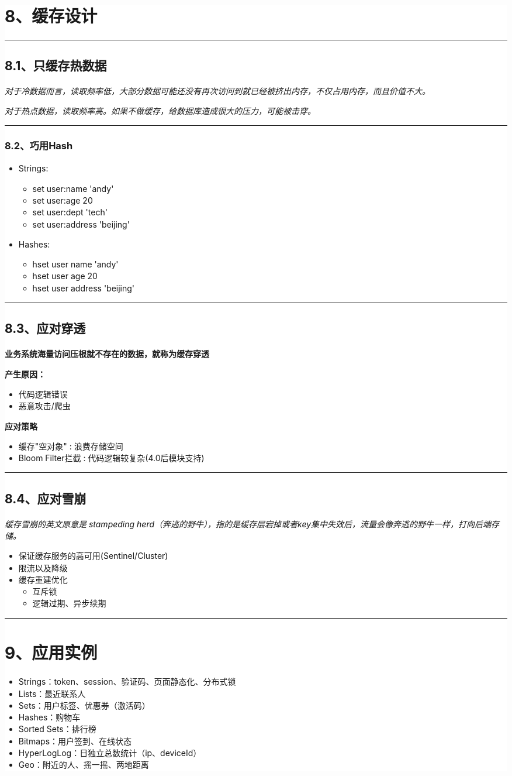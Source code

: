
# 8、缓存设计


---

## 8.1、只缓存热数据

*对于冷数据而言，读取频率低，大部分数据可能还没有再次访问到就已经被挤出内存，不仅占用内存，而且价值不大。*

*对于热点数据，读取频率高。如果不做缓存，给数据库造成很大的压力，可能被击穿。*

---
### 8.2、巧用Hash

- Strings:
  - set user:name 'andy'
  - set user:age 20
  - set user:dept 'tech'
  - set user:address 'beijing'

- Hashes:
  - hset user name 'andy'
  - hset user age 20
  - hset user address 'beijing'
	

---
## 8.3、应对穿透
**业务系统海量访问压根就不存在的数据，就称为缓存穿透**

**产生原因：**
- 代码逻辑错误
- 恶意攻击/爬虫

**应对策略**
- 缓存"空对象" : 浪费存储空间
- Bloom Filter拦截 : 代码逻辑较复杂(4.0后模块支持)

---
## 8.4、应对雪崩
*缓存雪崩的英文原意是 stampeding herd（奔逃的野牛），指的是缓存层宕掉或者key集中失效后，流量会像奔逃的野牛一样，打向后端存储。*
- 保证缓存服务的高可用(Sentinel/Cluster)
- 限流以及降级
- 缓存重建优化
	- 互斥锁
	- 逻辑过期、异步续期

---

# 9、应用实例
- Strings：token、session、验证码、页面静态化、分布式锁
- Lists：最近联系人
- Sets：用户标签、优惠券（激活码）
- Hashes：购物车
- Sorted Sets：排行榜
- Bitmaps：用户签到、在线状态
- HyperLogLog：日独立总数统计（ip、deviceId）
- Geo：附近的人、摇一摇、两地距离


